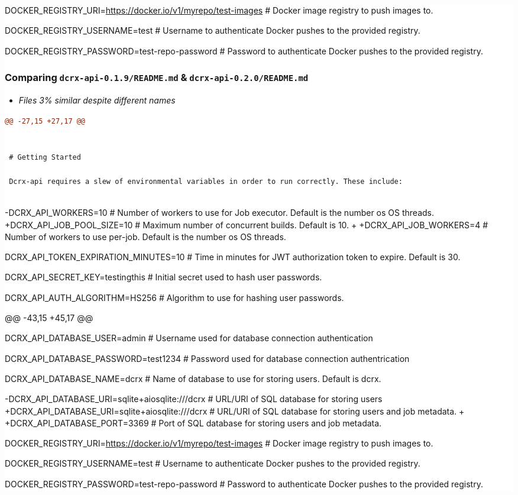  DOCKER_REGISTRY_URI=https://docker.io/v1/myrepo/test-images # Docker image registry to push images to.
 
 DOCKER_REGISTRY_USERNAME=test # Username to authenticate Docker pushes to the provided registry.
 
 DOCKER_REGISTRY_PASSWORD=test-repo-password # Password to authenticate Docker pushes to the provided registry.
 ```
```

### Comparing `dcrx-api-0.1.9/README.md` & `dcrx-api-0.2.0/README.md`

 * *Files 3% similar despite different names*

```diff
@@ -27,15 +27,17 @@
 
 
 # Getting Started
 
 Dcrx-api requires a slew of environmental variables in order to run correctly. These include:
 
 ```
-DCRX_API_WORKERS=10 # Number of workers to use for Job executor. Default is the number os OS threads.
+DCRX_API_JOB_POOL_SIZE=10 # Maximum number of concurrent builds. Default is 10.
+
+DCRX_API_JOB_WORKERS=4 # Number of workers to use per-job. Default is the number os OS threads.
 
 DCRX_API_TOKEN_EXPIRATION_MINUTES=10 # Time in minutes for JWT authorization token to expire. Default is 30.
 
 DCRX_API_SECRET_KEY=testingthis # Initial secret used to hash user passwords.
 
 DCRX_API_AUTH_ALGORITHM=HS256 # Algorithm to use for hashing user passwords.
 
@@ -43,15 +45,17 @@
 
 DCRX_API_DATABASE_USER=admin # Username used for database connection authentication
 
 DCRX_API_DATABASE_PASSWORD=test1234 # Password used for database connection authentrication
 
 DCRX_API_DATABASE_NAME=dcrx # Name of database to use for storing users. Default is dcrx.
 
-DCRX_API_DATABASE_URI=sqlite+aiosqlite:///dcrx # URL/URI of SQL database for storing users
+DCRX_API_DATABASE_URI=sqlite+aiosqlite:///dcrx # URL/URI of SQL database for storing users and job metadata.
+
+DCRX_API_DATABASE_PORT=3369 # Port of SQL database for storing users and job metadata.
 
 DOCKER_REGISTRY_URI=https://docker.io/v1/myrepo/test-images # Docker image registry to push images to.
 
 DOCKER_REGISTRY_USERNAME=test # Username to authenticate Docker pushes to the provided registry.
 
 DOCKER_REGISTRY_PASSWORD=test-repo-password # Password to authenticate Docker pushes to the provided registry.
 ```
```
